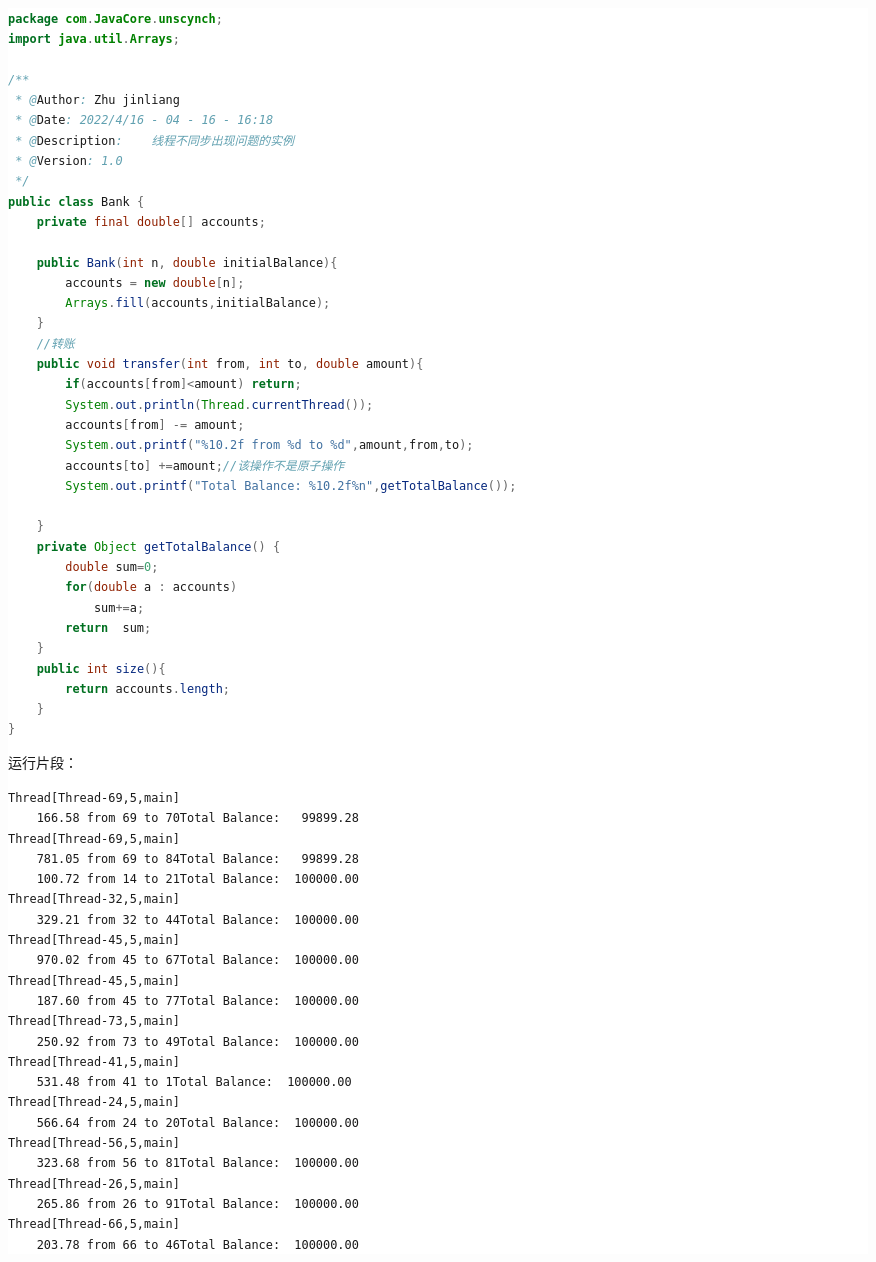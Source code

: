 ```java
package com.JavaCore.unscynch;
import java.util.Arrays;

/**
 * @Author: Zhu jinliang
 * @Date: 2022/4/16 - 04 - 16 - 16:18
 * @Description:    线程不同步出现问题的实例
 * @Version: 1.0
 */
public class Bank {
    private final double[] accounts;

    public Bank(int n, double initialBalance){
        accounts = new double[n];
        Arrays.fill(accounts,initialBalance);
    }
    //转账
    public void transfer(int from, int to, double amount){
        if(accounts[from]<amount) return;
        System.out.println(Thread.currentThread());
        accounts[from] -= amount;
        System.out.printf("%10.2f from %d to %d",amount,from,to);
        accounts[to] +=amount;//该操作不是原子操作
        System.out.printf("Total Balance: %10.2f%n",getTotalBalance());

    }
    private Object getTotalBalance() {
        double sum=0;
        for(double a : accounts)
            sum+=a;
        return  sum;
    }
    public int size(){
        return accounts.length;
    }
}
```

运行片段：

```
Thread[Thread-69,5,main]
    166.58 from 69 to 70Total Balance:   99899.28
Thread[Thread-69,5,main]
    781.05 from 69 to 84Total Balance:   99899.28
    100.72 from 14 to 21Total Balance:  100000.00
Thread[Thread-32,5,main]
    329.21 from 32 to 44Total Balance:  100000.00
Thread[Thread-45,5,main]
    970.02 from 45 to 67Total Balance:  100000.00
Thread[Thread-45,5,main]
    187.60 from 45 to 77Total Balance:  100000.00
Thread[Thread-73,5,main]
    250.92 from 73 to 49Total Balance:  100000.00
Thread[Thread-41,5,main]
    531.48 from 41 to 1Total Balance:  100000.00
Thread[Thread-24,5,main]
    566.64 from 24 to 20Total Balance:  100000.00
Thread[Thread-56,5,main]
    323.68 from 56 to 81Total Balance:  100000.00
Thread[Thread-26,5,main]
    265.86 from 26 to 91Total Balance:  100000.00
Thread[Thread-66,5,main]
    203.78 from 66 to 46Total Balance:  100000.00
```